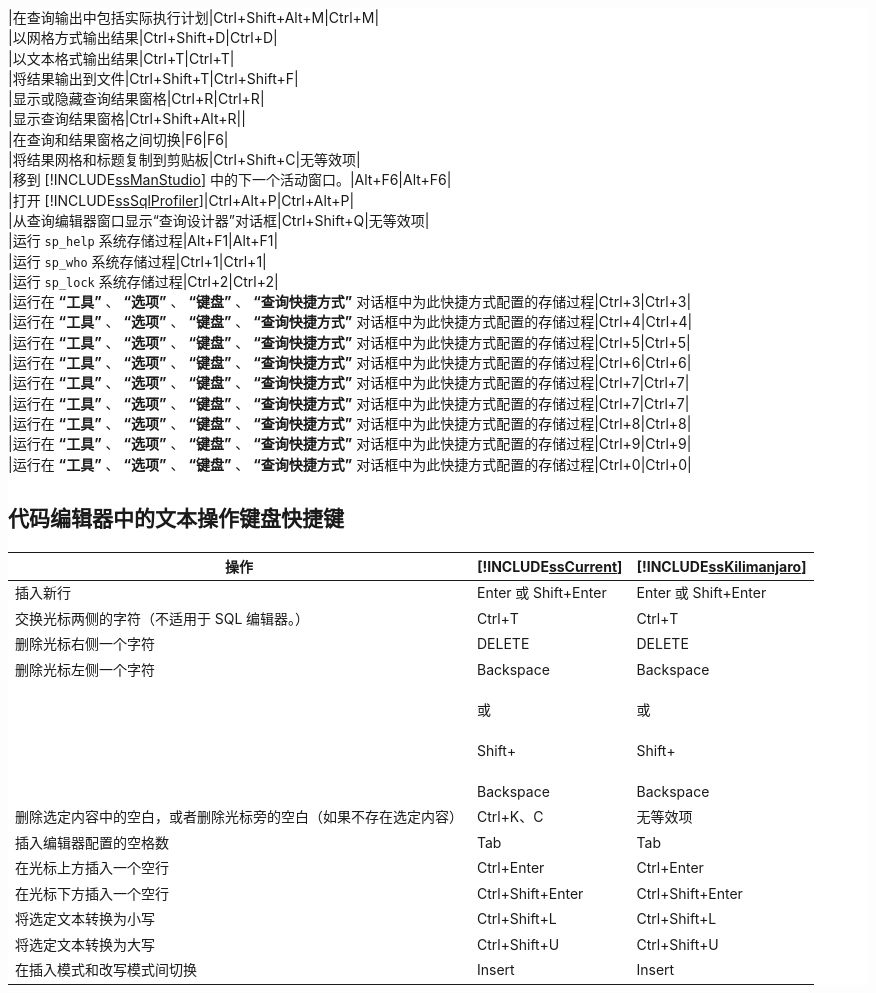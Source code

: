 |在查询输出中包括实际执行计划|Ctrl+Shift+Alt+M|Ctrl+M|  
|以网格方式输出结果|Ctrl+Shift+D|Ctrl+D|  
|以文本格式输出结果|Ctrl+T|Ctrl+T|  
|将结果输出到文件|Ctrl+Shift+T|Ctrl+Shift+F|  
|显示或隐藏查询结果窗格|Ctrl+R|Ctrl+R|  
|显示查询结果窗格|Ctrl+Shift+Alt+R||  
|在查询和结果窗格之间切换|F6|F6|  
|将结果网格和标题复制到剪贴板|Ctrl+Shift+C|无等效项|  
|移到 [!INCLUDE[ssManStudio](../includes/ssmanstudio-md.md)] 中的下一个活动窗口。|Alt+F6|Alt+F6|  
|打开 [!INCLUDE[ssSqlProfiler](../includes/sssqlprofiler-md.md)]|Ctrl+Alt+P|Ctrl+Alt+P|  
|从查询编辑器窗口显示“查询设计器”对话框|Ctrl+Shift+Q|无等效项|  
|运行 `sp_help` 系统存储过程|Alt+F1|Alt+F1|  
|运行 `sp_who` 系统存储过程|Ctrl+1|Ctrl+1|  
|运行 `sp_lock` 系统存储过程|Ctrl+2|Ctrl+2|  
|运行在 **“工具”** 、 **“选项”** 、 **“键盘”** 、 **“查询快捷方式”** 对话框中为此快捷方式配置的存储过程|Ctrl+3|Ctrl+3|  
|运行在 **“工具”** 、 **“选项”** 、 **“键盘”** 、 **“查询快捷方式”** 对话框中为此快捷方式配置的存储过程|Ctrl+4|Ctrl+4|  
|运行在 **“工具”** 、 **“选项”** 、 **“键盘”** 、 **“查询快捷方式”** 对话框中为此快捷方式配置的存储过程|Ctrl+5|Ctrl+5|  
|运行在 **“工具”** 、 **“选项”** 、 **“键盘”** 、 **“查询快捷方式”** 对话框中为此快捷方式配置的存储过程|Ctrl+6|Ctrl+6|  
|运行在 **“工具”** 、 **“选项”** 、 **“键盘”** 、 **“查询快捷方式”** 对话框中为此快捷方式配置的存储过程|Ctrl+7|Ctrl+7|  
|运行在 **“工具”** 、 **“选项”** 、 **“键盘”** 、 **“查询快捷方式”** 对话框中为此快捷方式配置的存储过程|Ctrl+7|Ctrl+7|  
|运行在 **“工具”** 、 **“选项”** 、 **“键盘”** 、 **“查询快捷方式”** 对话框中为此快捷方式配置的存储过程|Ctrl+8|Ctrl+8|  
|运行在 **“工具”** 、 **“选项”** 、 **“键盘”** 、 **“查询快捷方式”** 对话框中为此快捷方式配置的存储过程|Ctrl+9|Ctrl+9|  
|运行在 **“工具”** 、 **“选项”** 、 **“键盘”** 、 **“查询快捷方式”** 对话框中为此快捷方式配置的存储过程|Ctrl+0|Ctrl+0|  
  
## <a name="text-manipulation-in-code-editor-keyboard-shortcuts"></a>代码编辑器中的文本操作键盘快捷键  
  
|操作|[!INCLUDE[ssCurrent](../includes/sscurrent-md.md)]|[!INCLUDE[ssKilimanjaro](../includes/sskilimanjaro-md.md)]|  
|------------|-----------------------------|---------------------------------|  
|插入新行|Enter 或 Shift+Enter|Enter 或 Shift+Enter|  
|交换光标两侧的字符（不适用于 SQL 编辑器。）|Ctrl+T|Ctrl+T|  
|删除光标右侧一个字符|DELETE|DELETE|  
|删除光标左侧一个字符|Backspace<br /><br /> 或<br /><br /> Shift+<br /><br /> Backspace|Backspace<br /><br /> 或<br /><br /> Shift+<br /><br /> Backspace|  
|删除选定内容中的空白，或者删除光标旁的空白（如果不存在选定内容）|Ctrl+K、C|无等效项|  
|插入编辑器配置的空格数|Tab|Tab|  
|在光标上方插入一个空行|Ctrl+Enter|Ctrl+Enter|  
|在光标下方插入一个空行|Ctrl+Shift+Enter|Ctrl+Shift+Enter|  
|将选定文本转换为小写|Ctrl+Shift+L|Ctrl+Shift+L|  
|将选定文本转换为大写|Ctrl+Shift+U|Ctrl+Shift+U|  
|在插入模式和改写模式间切换|Insert|Insert|  